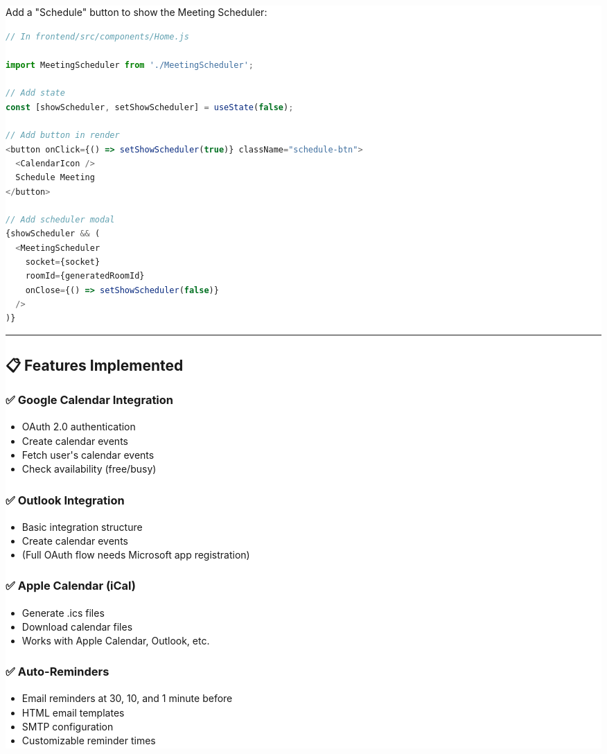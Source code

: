 Add a "Schedule" button to show the Meeting Scheduler:

```javascript
// In frontend/src/components/Home.js

import MeetingScheduler from './MeetingScheduler';

// Add state
const [showScheduler, setShowScheduler] = useState(false);

// Add button in render
<button onClick={() => setShowScheduler(true)} className="schedule-btn">
  <CalendarIcon />
  Schedule Meeting
</button>

// Add scheduler modal
{showScheduler && (
  <MeetingScheduler
    socket={socket}
    roomId={generatedRoomId}
    onClose={() => setShowScheduler(false)}
  />
)}
```

---

## 📋 Features Implemented

### ✅ Google Calendar Integration
- OAuth 2.0 authentication
- Create calendar events
- Fetch user's calendar events
- Check availability (free/busy)

### ✅ Outlook Integration
- Basic integration structure
- Create calendar events
- (Full OAuth flow needs Microsoft app registration)

### ✅ Apple Calendar (iCal)
- Generate .ics files
- Download calendar files
- Works with Apple Calendar, Outlook, etc.

### ✅ Auto-Reminders
- Email reminders at 30, 10, and 1 minute before
- HTML email templates
- SMTP configuration
- Customizable reminder times
